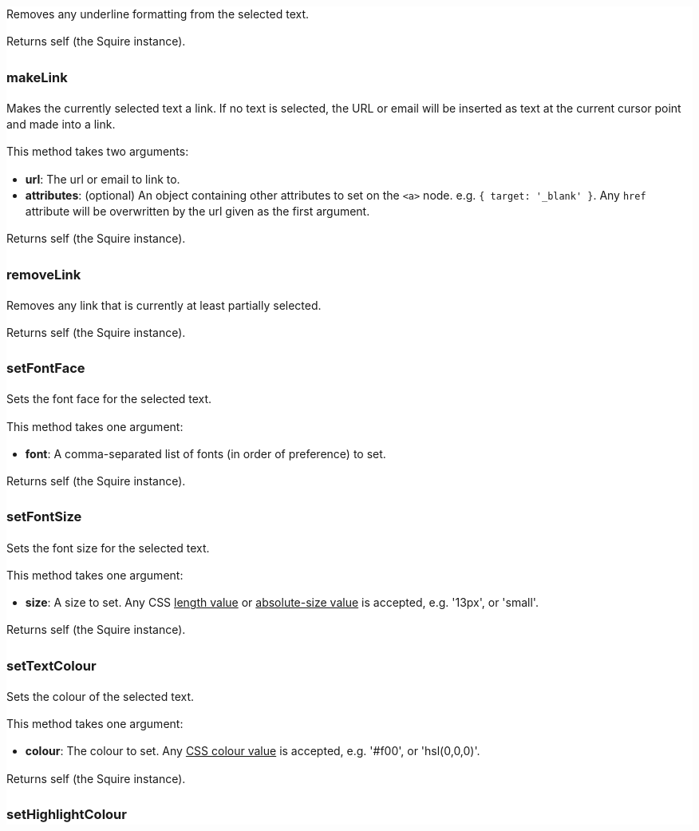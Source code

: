 Removes any underline formatting from the selected text.

Returns self (the Squire instance).

### makeLink

Makes the currently selected text a link. If no text is selected, the URL or email will be inserted as text at the current cursor point and made into a link.

This method takes two arguments:

* **url**: The url or email to link to.
* **attributes**: (optional) An object containing other attributes to set on the `<a>` node. e.g. `{ target: '_blank' }`. Any `href` attribute will be overwritten by the url given as the first argument.

Returns self (the Squire instance).

### removeLink

Removes any link that is currently at least partially selected.

Returns self (the Squire instance).

### setFontFace

Sets the font face for the selected text.

This method takes one argument:

* **font**: A comma-separated list of fonts (in order of preference) to set.

Returns self (the Squire instance).

### setFontSize

Sets the font size for the selected text.

This method takes one argument:

* **size**: A size to set. Any CSS [length value](https://developer.mozilla.org/en-US/docs/Web/CSS/length) or [absolute-size value](https://developer.mozilla.org/en-US/docs/Web/CSS/CSS_values_syntax#syntax-absolute-size) is accepted, e.g. '13px', or 'small'.

Returns self (the Squire instance).

### setTextColour

Sets the colour of the selected text.

This method takes one argument:

* **colour**: The colour to set. Any [CSS colour value](https://developer.mozilla.org/en-US/docs/Web/CSS/color_value) is accepted, e.g. '#f00', or 'hsl(0,0,0)'.

Returns self (the Squire instance).

### setHighlightColour
